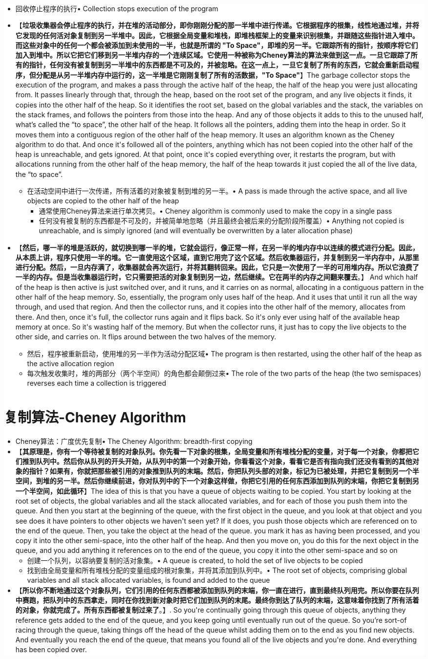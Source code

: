 - 回收停止程序的执行•	Collection stops execution of the program

- 【**垃圾收集器会停止程序的执行，并在堆的活动部分，即你刚刚分配的那一半堆中进行传递。它根据程序的根集，线性地通过堆，并将它发现的任何活对象复制到另一半堆中。因此，它根据全局变量和堆栈，即堆栈框架上的变量来识别根集，并跟随这些指针进入堆中。而这些对象中的任何一个都会被添加到未使用的一半，也就是所谓的 "To Space"，即堆的另一半。它跟踪所有的指针，按顺序将它们加入到堆中。所以它把它们移到另一半堆内存的一个连续区域。它使用一种被称为Cheney算法的算法来做到这一点。一旦它跟踪了所有的指针，任何没有被复制到另一半堆中的东西都是不可及的，并被忽略。在这一点上，一旦它复制了所有的东西，它就会重新启动程序，但分配是从另一半堆内存中运行的，这一半堆是它刚刚复制了所有的活数据，"To Space"**】The garbage collector stops the execution of the program, and makes a pass through the active half of the heap, the half of the heap you were just allocating from. It passes linearly through that, through the heap, based on the root set of the program, and any live objects it finds, it copies into the other half of the heap. So it identifies the root set, based on the global variables and the stack, the variables on the stack frames, and follows the pointers from those into the heap. And any of those objects it adds to this to the unused half, what’s called the “to space”, the other half of the heap. It follows all the pointers, adding them into the heap in order. So it moves them into a contiguous region of the other half of the heap memory. It uses an algorithm known as the Cheney algorithm to do that. And once it's followed all of the pointers, anything which has not been copied into the other half of the heap is unreachable, and gets ignored. At that point, once it's copied everything over, it restarts the program, but with allocations running from the other half of the heap memory, the half of the heap towards it just copied the all of the live data, the “to space”.
  - 在活动空间中进行一次传递，所有活着的对象被复制到堆的另一半。•	A pass is made through the active space, and all live objects are copied to the other half of the heap
    - 通常使用Cheney算法来进行单次拷贝。•	Cheney algorithm is commonly used to make the copy in a single pass
    - 任何没有被复制的东西都是不可及的，并被简单地忽略（并且最终会被后来的分配阶段所覆盖）•	Anything not copied is unreachable, and is simply ignored (and will eventually be overwritten by a later allocation phase)
- 【**然后，哪一半的堆是活跃的，就切换到哪一半的堆，它就会运行，像正常一样，在另一半的堆内存中以连续的模式进行分配。因此，从本质上讲，程序只使用一半的堆。它一直使用这个区域，直到它用完了这个区域。然后收集器运行，并复制到另一半内存中，从那里进行分配。然后，一旦内存满了，收集器就会再次运行，并将其翻转回来。因此，它只是一次使用了一半的可用堆内存。所以它浪费了一半的内存。但是当收集器运行时，它只需要把活的对象复制到另一边，然后继续。它在两半的内存之间翻来覆去**。】 And which half of the heap is then active is just switched over, and it runs, and it carries on as normal, allocating in a contiguous pattern in the other half of the heap memory. So, essentially, the program only uses half of the heap. And it uses that until it run all the way through, and used that region. And then the collector runs, and it copies into the other half of the memory, allocates from there. And then, once it's full, the collector runs again and it flips back. So it's only ever using half of the available heap memory at once. So it's wasting half of the memory. But when the collector runs, it just has to copy the live objects to the other side, and carries on. It flips around between the two halves of the memory.
  - 然后，程序被重新启动，使用堆的另一半作为活动分配区域•	The program is then restarted, using the other half of the heap as the active allocation region
  - 每次触发收集时，堆的两部分（两个半空间）的角色都会颠倒过来•	The role of the two parts of the heap (the two semispaces) reverses each time a collection is triggered

# 复制算法-Cheney Algorithm

- Cheney算法：广度优先复制•	The Cheney Algorithm: breadth-first copying
- 【**其原理是，你有一个等待被复制的对象队列。你先看一下对象的根集，全局变量和所有堆栈分配的变量，对于每一个对象，你都把它们推到队列中。然后你从队列的开头开始，从队列中的第一个对象开始，你看看这个对象，看看它是否有指向我们还没有看到的其他对象的指针？如果有，你就把那些被引用的对象推到队列的末端。然后，你把队列头部的对象，标记为已被处理，并把它复制到另一个半空间，到堆的另一半。然后你继续前进，你对队列中的下一个对象这样做，你把它引用的任何东西添加到队列的末端，你把它复制到另一个半空间，如此循环**】The idea of this is that you have a queue of objects waiting to be copied. You start by looking at the root set of objects, the global variables and all the stack allocated variables, and for each of those you push them into the queue. And then you start at the beginning of the queue, with the first object in the queue, and you look at that object and you see does it have pointers to other objects we haven't seen yet? If it does, you push those objects which are referenced on to the end of the queue. Then, you take the object at the head of the queue. you mark it has as having been processed, and you copy it into the other semi-space, into the other half of the heap. And then you move on, you do this for the next object in the queue, and you add anything it references on to the end of the queue, you copy it into the other semi-space and so on
  - 创建一个队列，以容纳要复制的活对象集。•	A queue is created, to hold the set of live objects to be copied
  - 找到由全局变量和所有堆栈分配的变量组成的根对象集，并将其添加到队列中。•	The root set of objects, comprising global variables and all stack allocated variables, is found and added to the queue
- 【**所以你不断地通过这个对象队列，它们引用的任何东西都被添加到队列的末端，你一直在进行，直到最终队列用完。所以你要在队列中赛跑，把队列中的东西拿走，同时在你找到新对象时把它们加到队列的末尾。最终你到达了队列的末端，这意味着你找到了所有活着的对象，你就完成了。所有东西都被复制过来了**。】. So you're continually going through this queue of objects, anything they reference gets added to the end of the queue, and you keep going until eventually run out of the queue. So you’re sort-of racing through the queue, taking things off the head of the queue whilst adding them on to the end as you find new objects. And eventually you reach the end of the queue, that means you found all of the live objects and you're done. And everything has been copied over.